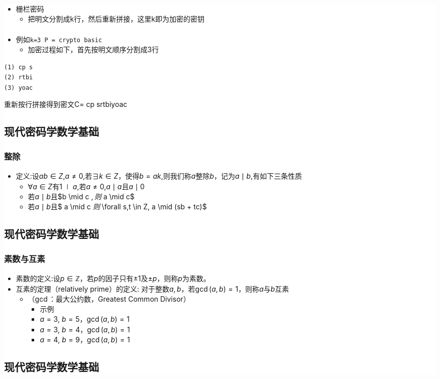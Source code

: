 <div class="fragment" style="margin-top: 20px">

- 栅栏密码
	- 把明文分割成k行，然后重新拼接，这里k即为加密的密钥

</div>



<div class="fragment" style="margin-top: 20px">

- 例如`k=3 P = crypto basic`
	- 加密过程如下，首先按明文顺序分割成3行
```
(1) cp s
(2) rtbi
(3) yoac
```
重新按行拼接得到密文C= cp srtbiyoac
</div>





## 现代密码学数学基础

<div class="fragment" style="margin-top: 20px">

### 整除

- 定义:设$ab\in Z$,$a\neq0$,若$\exists k\in Z$，使得$b=ak$,则我们称$a$整除$b$，记为$a\mid b$,有如下三条性质
  - $\forall a\in Z$有$1\mid a$,若$a\neq0$,$a\mid a$且$a\mid 0$
  - 若$a \mid b$且$b \mid c $,则$ a \mid c$
  - 若$a \mid b$且$ a \mid c $则$ \forall s,t \in Z, a \mid (sb + tc)$

</div>



## 现代密码学数学基础

<div class="fragment" style="margin-top: 20px">

### 素数与互素

- 素数的定义:设$p\in\mathbb{Z}$，若$p$的因子只有$\pm1$及$\pm p$，则称$p$为素数。
- 互素的定理（relatively prime）的定义: 对于整数$a, b$，若$\gcd(a,b)=1$，则称$a$与$b$互素
	- （$\gcd$：最大公约数，Greatest Common Divisor）
		- 示例
		- $a=3$, $b=5$，$\gcd(a,b)=1$
		- $a=3$, $b=4$，$\gcd(a,b)=1$
		- $a=4$, $b=9$，$\gcd(a,b)=1$

</div>




## 现代密码学数学基础
